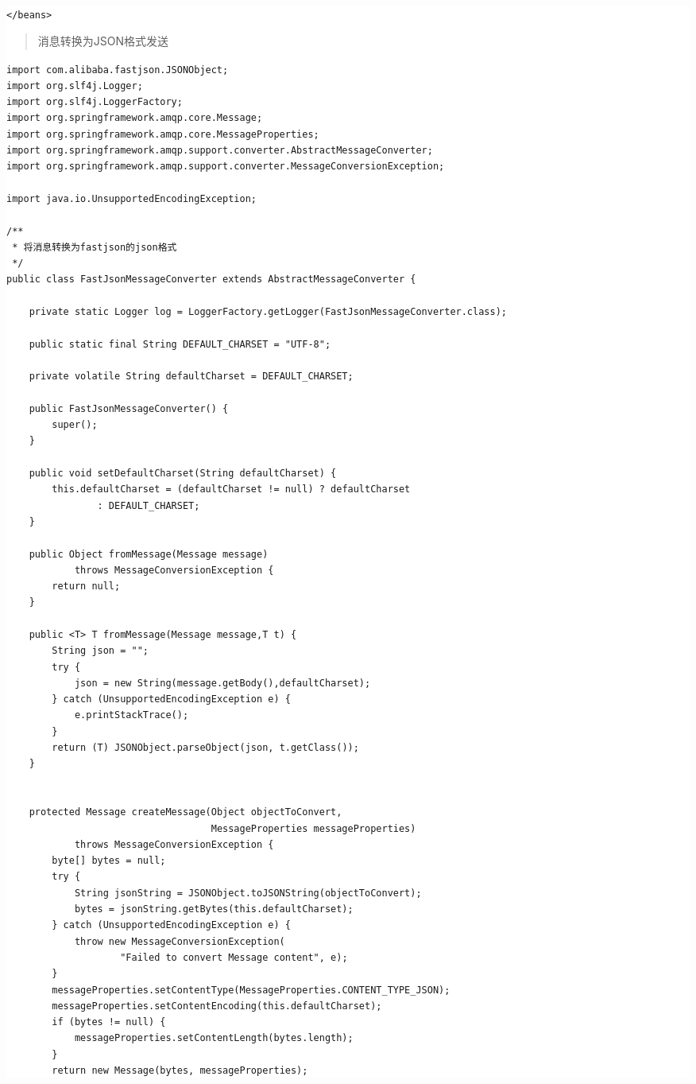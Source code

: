 	</beans>

> 消息转换为JSON格式发送

	import com.alibaba.fastjson.JSONObject;
	import org.slf4j.Logger;
	import org.slf4j.LoggerFactory;
	import org.springframework.amqp.core.Message;
	import org.springframework.amqp.core.MessageProperties;
	import org.springframework.amqp.support.converter.AbstractMessageConverter;
	import org.springframework.amqp.support.converter.MessageConversionException;
	
	import java.io.UnsupportedEncodingException;
	
	/**
	 * 将消息转换为fastjson的json格式
	 */
	public class FastJsonMessageConverter extends AbstractMessageConverter {
	
	    private static Logger log = LoggerFactory.getLogger(FastJsonMessageConverter.class);
	
	    public static final String DEFAULT_CHARSET = "UTF-8";
	
	    private volatile String defaultCharset = DEFAULT_CHARSET;
	
	    public FastJsonMessageConverter() {
	        super();
	    }
	
	    public void setDefaultCharset(String defaultCharset) {
	        this.defaultCharset = (defaultCharset != null) ? defaultCharset
	                : DEFAULT_CHARSET;
	    }
	
	    public Object fromMessage(Message message)
	            throws MessageConversionException {
	        return null;
	    }
	
	    public <T> T fromMessage(Message message,T t) {
	        String json = "";
	        try {
	            json = new String(message.getBody(),defaultCharset);
	        } catch (UnsupportedEncodingException e) {
	            e.printStackTrace();
	        }
	        return (T) JSONObject.parseObject(json, t.getClass());
	    }
	
	
	    protected Message createMessage(Object objectToConvert,
	                                    MessageProperties messageProperties)
	            throws MessageConversionException {
	        byte[] bytes = null;
	        try {
	            String jsonString = JSONObject.toJSONString(objectToConvert);
	            bytes = jsonString.getBytes(this.defaultCharset);
	        } catch (UnsupportedEncodingException e) {
	            throw new MessageConversionException(
	                    "Failed to convert Message content", e);
	        }
	        messageProperties.setContentType(MessageProperties.CONTENT_TYPE_JSON);
	        messageProperties.setContentEncoding(this.defaultCharset);
	        if (bytes != null) {
	            messageProperties.setContentLength(bytes.length);
	        }
	        return new Message(bytes, messageProperties);
	